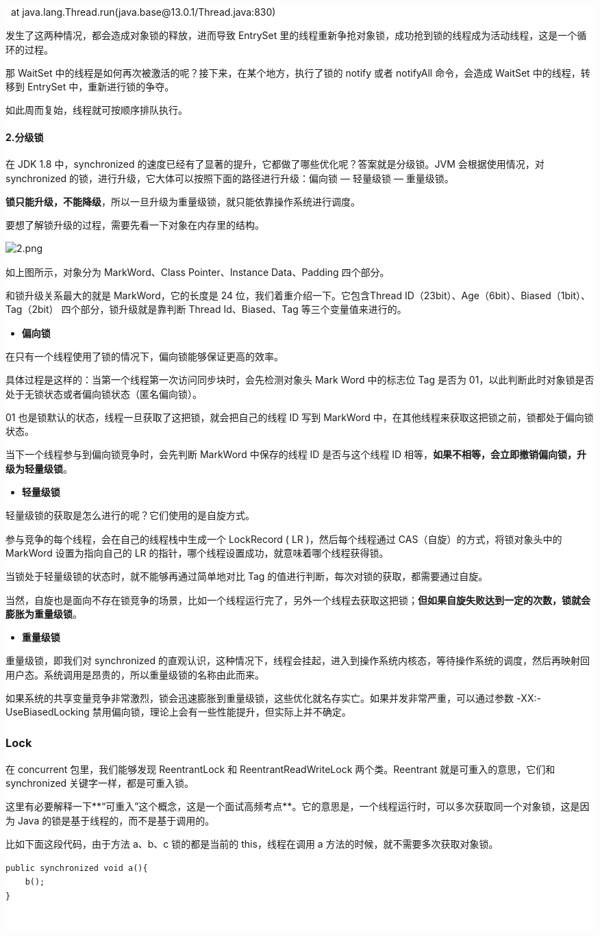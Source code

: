  &nbsp;  at java.lang.Thread.run(java.base@<span class="hljs-number">13.0</span><span class="hljs-number">.1</span>/Thread.java:<span class="hljs-number">830</span>)
</code></pre>
<p data-nodeid="196641">发生了这两种情况，都会造成对象锁的释放，进而导致 EntrySet 里的线程重新争抢对象锁，成功抢到锁的线程成为活动线程，这是一个循环的过程。</p>
<p data-nodeid="196642">那 WaitSet 中的线程是如何再次被激活的呢？接下来，在某个地方，执行了锁的 notify 或者 notifyAll 命令，会造成 WaitSet 中的线程，转移到 EntrySet 中，重新进行锁的争夺。</p>
<p data-nodeid="196643">如此周而复始，线程就可按顺序排队执行。</p>
<h4 data-nodeid="196644">2.分级锁</h4>
<p data-nodeid="196645">在 JDK 1.8 中，synchronized 的速度已经有了显著的提升，它都做了哪些优化呢？答案就是分级锁。JVM 会根据使用情况，对 synchronized 的锁，进行升级，它大体可以按照下面的路径进行升级：偏向锁 — 轻量级锁 — 重量级锁。</p>
<p data-nodeid="196646"><strong data-nodeid="196880">锁只能升级，不能降级</strong>，所以一旦升级为重量级锁，就只能依靠操作系统进行调度。</p>
<p data-nodeid="196647">要想了解锁升级的过程，需要先看一下对象在内存里的结构。</p>
<p data-nodeid="201028"><img src="https://s0.lgstatic.com/i/image/M00/45/DE/Ciqc1F9Dl_uAUOqvAABFvlyPAbE897.png" alt="2.png" data-nodeid="201031"></p>


<p data-nodeid="199552">如上图所示，对象分为 MarkWord、Class Pointer、Instance Data、Padding 四个部分。</p>


<p data-nodeid="196650">和锁升级关系最大的就是 MarkWord，它的长度是 24 位，我们着重介绍一下。它包含Thread ID（23bit）、Age（6bit）、Biased（1bit）、Tag（2bit） 四个部分，锁升级就是靠判断 Thread Id、Biased、Tag 等三个变量值来进行的。</p>
<ul data-nodeid="196651">
<li data-nodeid="196652">
<p data-nodeid="196653"><strong data-nodeid="196890">偏向锁</strong></p>
</li>
</ul>
<p data-nodeid="196654">在只有一个线程使用了锁的情况下，偏向锁能够保证更高的效率。</p>
<p data-nodeid="196655">具体过程是这样的：当第一个线程第一次访问同步块时，会先检测对象头 Mark Word 中的标志位 Tag 是否为 01，以此判断此时对象锁是否处于无锁状态或者偏向锁状态（匿名偏向锁）。</p>
<p data-nodeid="196656">01 也是锁默认的状态，线程一旦获取了这把锁，就会把自己的线程 ID 写到 MarkWord 中，在其他线程来获取这把锁之前，锁都处于偏向锁状态。</p>
<p data-nodeid="196657">当下一个线程参与到偏向锁竞争时，会先判断 MarkWord 中保存的线程 ID 是否与这个线程 ID 相等，<strong data-nodeid="196899">如果不相等，会立即撤销偏向锁，升级为轻量级锁</strong>。</p>
<ul data-nodeid="196658">
<li data-nodeid="196659">
<p data-nodeid="196660"><strong data-nodeid="196903">轻量级锁</strong></p>
</li>
</ul>
<p data-nodeid="196661">轻量级锁的获取是怎么进行的呢？它们使用的是自旋方式。</p>
<p data-nodeid="196662">参与竞争的每个线程，会在自己的线程栈中生成一个 LockRecord ( LR )，然后每个线程通过 CAS（自旋）的方式，将锁对象头中的 MarkWord 设置为指向自己的 LR 的指针，哪个线程设置成功，就意味着哪个线程获得锁。</p>
<p data-nodeid="196663">当锁处于轻量级锁的状态时，就不能够再通过简单地对比 Tag 的值进行判断，每次对锁的获取，都需要通过自旋。</p>
<p data-nodeid="196664">当然，自旋也是面向不存在锁竞争的场景，比如一个线程运行完了，另外一个线程去获取这把锁；<strong data-nodeid="196912">但如果自旋失败达到一定的次数，锁就会膨胀为重量级锁</strong>。</p>
<ul data-nodeid="196665">
<li data-nodeid="196666">
<p data-nodeid="196667"><strong data-nodeid="196916">重量级锁</strong></p>
</li>
</ul>
<p data-nodeid="196668">重量级锁，即我们对 synchronized 的直观认识，这种情况下，线程会挂起，进入到操作系统内核态，等待操作系统的调度，然后再映射回用户态。系统调用是昂贵的，所以重量级锁的名称由此而来。</p>
<p data-nodeid="196669">如果系统的共享变量竞争非常激烈，锁会迅速膨胀到重量级锁，这些优化就名存实亡。如果并发非常严重，可以通过参数 -XX:-UseBiasedLocking 禁用偏向锁，理论上会有一些性能提升，但实际上并不确定。</p>
<h3 data-nodeid="196670">Lock</h3>
<p data-nodeid="196671">在 concurrent 包里，我们能够发现 ReentrantLock 和 ReentrantReadWriteLock 两个类。Reentrant 就是可重入的意思，它们和 synchronized 关键字一样，都是可重入锁。</p>
<p data-nodeid="196672">这里有必要解释一下**“可重入”这个概念，这是一个面试高频考点**。它的意思是，一个线程运行时，可以多次获取同一个对象锁，这是因为 Java 的锁是基于线程的，而不是基于调用的。</p>
<p data-nodeid="196673">比如下面这段代码，由于方法 a、b、c 锁的都是当前的 this，线程在调用 a 方法的时候，就不需要多次获取对象锁。</p>
<pre class="lang-java" data-nodeid="196674"><code data-language="java"><span class="hljs-function"><span class="hljs-keyword">public</span> <span class="hljs-keyword">synchronized</span> <span class="hljs-keyword">void</span> <span class="hljs-title">a</span><span class="hljs-params">()</span></span>{
 &nbsp; &nbsp;b();
}